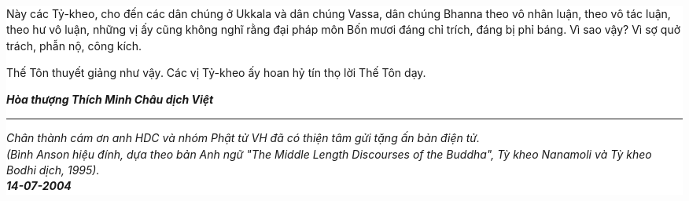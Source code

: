 Này các Tỷ-kheo, cho đến các dân chúng ở Ukkala và dân chúng Vassa, dân chúng Bhanna theo vô nhân luận, theo vô tác luận, theo hư vô luận, những vị ấy cũng không nghĩ rằng đại pháp môn Bốn mươi đáng chỉ trích, đáng bị phỉ báng. Vì sao vậy? Vì sợ quở trách, phẫn nộ, công kích.

Thế Tôn thuyết giảng như vậy. Các vị Tỷ-kheo ấy hoan hỷ tín thọ lời Thế Tôn dạy.

**_Hòa thượng Thích Minh Châu dịch Việt_**

---

_Chân thành cám ơn anh HDC và nhóm Phật tử VH đã có thiện tâm gửi tặng ấn bản điện tử.  
(Bình Anson hiệu đính, dựa theo bản Anh ngữ "The Middle Length Discourses of the Buddha", Tỳ kheo Nanamoli và Tỳ kheo Bodhi dịch, 1995).  
**14-07-2004**_